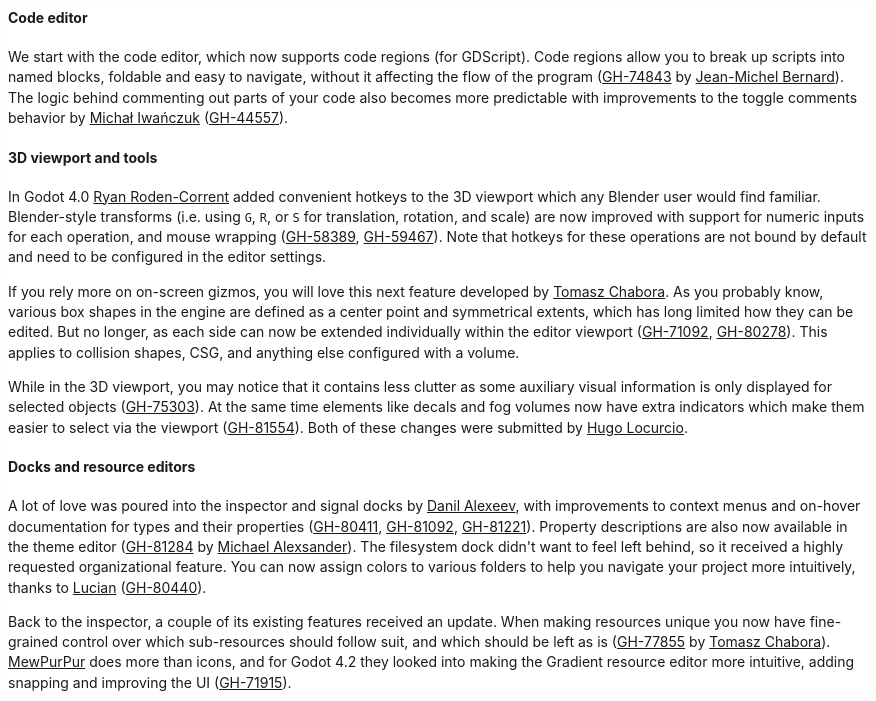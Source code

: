 #### Code editor

We start with the code editor, which now supports code regions (for GDScript). Code regions allow you to break up scripts into named blocks, foldable and easy to navigate, without it affecting the flow of the program ([GH-74843](https://github.com/godotengine/godot/pull/74843) by [Jean-Michel Bernard](https://github.com/jmb462)). The logic behind commenting out parts of your code also becomes more predictable with improvements to the toggle comments behavior by [Michał Iwańczuk](https://github.com/iwek7) ([GH-44557](https://github.com/godotengine/godot/pull/44557)).

<video autoplay loop muted playsinline title="Foldable code regions in the script editor">
  <source src="/storage/blog/godot-4-2-arrives-in-style/editor-script-foldable-regions.mp4" type="video/mp4">
</video>

#### 3D viewport and tools

In Godot 4.0 [Ryan Roden-Corrent](https://github.com/rcorre) added convenient hotkeys to the 3D viewport which any Blender user would find familiar. Blender-style transforms (i.e. using `G`, `R`, or `S` for translation, rotation, and scale) are now improved with support for numeric inputs for each operation, and mouse wrapping ([GH-58389](https://github.com/godotengine/godot/pull/58389), [GH-59467](https://github.com/godotengine/godot/pull/59467)). Note that hotkeys for these operations are not bound by default and need to be configured in the editor settings.

If you rely more on on-screen gizmos, you will love this next feature developed by [Tomasz Chabora](https://github.com/KoBeWi). As you probably know, various box shapes in the engine are defined as a center point and symmetrical extents, which has long limited how they can be edited. But no longer, as each side can now be extended individually within the editor viewport ([GH-71092](https://github.com/godotengine/godot/pull/71092), [GH-80278](https://github.com/godotengine/godot/pull/80278)). This applies to collision shapes, CSG, and anything else configured with a volume.

<video autoplay loop muted playsinline title="Editing CSG shapes with new gizmos">
  <source src="/storage/blog/godot-4-2-arrives-in-style/editor-3d-resizing-csg-shape-by-side.mp4" type="video/mp4">
</video>

While in the 3D viewport, you may notice that it contains less clutter as some auxiliary visual information is only displayed for selected objects ([GH-75303](https://github.com/godotengine/godot/pull/75303)). At the same time elements like decals and fog volumes now have extra indicators which make them easier to select via the viewport ([GH-81554](https://github.com/godotengine/godot/pull/81554)). Both of these changes were submitted by [Hugo Locurcio](https://github.com/Calinou).

#### Docks and resource editors

A lot of love was poured into the inspector and signal docks by [Danil Alexeev](https://github.com/dalexeev), with improvements to context menus and on-hover documentation for types and their properties ([GH-80411](https://github.com/godotengine/godot/pull/80411), [GH-81092](https://github.com/godotengine/godot/pull/81092), [GH-81221](https://github.com/godotengine/godot/pull/81221)). Property descriptions are also now available in the theme editor ([GH-81284](https://github.com/godotengine/godot/pull/81284) by [Michael Alexsander](https://github.com/YeldhamDev)). The filesystem dock didn't want to feel left behind, so it received a highly requested organizational feature. You can now assign colors to various folders to help you navigate your project more intuitively, thanks to [Lucian](https://github.com/the-sink) ([GH-80440](https://github.com/godotengine/godot/pull/80440)).

Back to the inspector, a couple of its existing features received an update. When making resources unique you now have fine-grained control over which sub-resources should follow suit, and which should be left as is ([GH-77855](https://github.com/godotengine/godot/pull/77855) by [Tomasz Chabora](https://github.com/KoBeWi)). [MewPurPur](https://github.com/MewPurPur) does more than icons, and for Godot 4.2 they looked into making the Gradient resource editor more intuitive, adding snapping and improving the UI ([GH-71915](https://github.com/godotengine/godot/pull/71915)).
